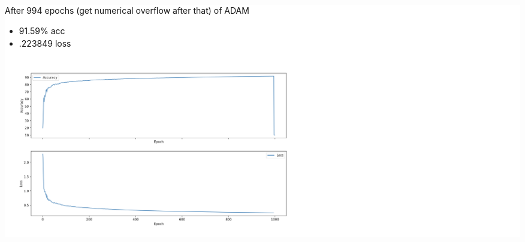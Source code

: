 After 994 epochs (get numerical overflow after that) of ADAM

- 91.59% acc
- .223849 loss

<img src = images/adam1k.png width = 500>
